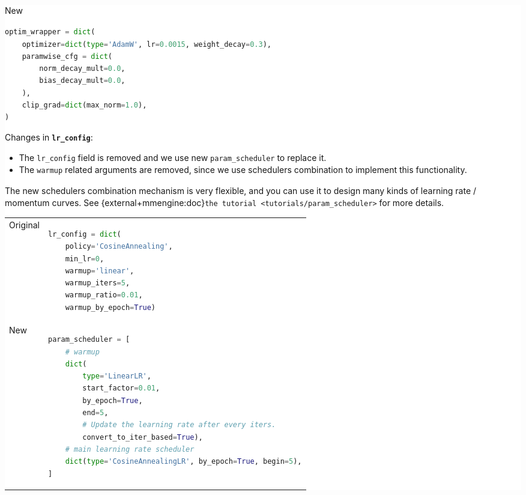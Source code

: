 </td>
<tr>
<td>New</td>
<td>

```python
optim_wrapper = dict(
    optimizer=dict(type='AdamW', lr=0.0015, weight_decay=0.3),
    paramwise_cfg = dict(
        norm_decay_mult=0.0,
        bias_decay_mult=0.0,
    ),
    clip_grad=dict(max_norm=1.0),
)
```

</td>
</tr>
</table>

Changes in **`lr_config`**:

- The `lr_config` field is removed and we use new `param_scheduler` to replace it.
- The `warmup` related arguments are removed, since we use schedulers combination to implement this
  functionality.

The new schedulers combination mechanism is very flexible, and you can use it to design many kinds of learning
rate / momentum curves. See {external+mmengine:doc}`the tutorial <tutorials/param_scheduler>` for more details.

<table class="docutils">
<tr>
<td>Original</td>
<td>

```python
lr_config = dict(
    policy='CosineAnnealing',
    min_lr=0,
    warmup='linear',
    warmup_iters=5,
    warmup_ratio=0.01,
    warmup_by_epoch=True)
```

</td>
<tr>
<td>New</td>
<td>

```python
param_scheduler = [
    # warmup
    dict(
        type='LinearLR',
        start_factor=0.01,
        by_epoch=True,
        end=5,
        # Update the learning rate after every iters.
        convert_to_iter_based=True),
    # main learning rate scheduler
    dict(type='CosineAnnealingLR', by_epoch=True, begin=5),
]
```
